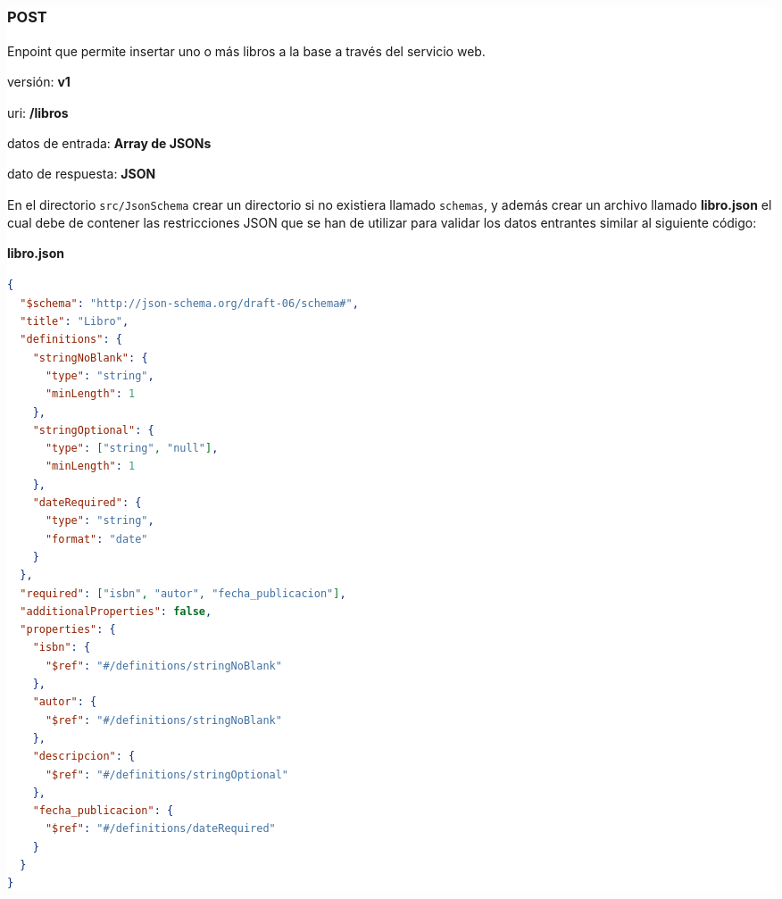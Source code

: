 ### POST

Enpoint que permite insertar uno o más libros a la base a través del servicio web.

versión: **v1**

uri: **/libros**

datos de entrada: **Array de JSONs**

dato de respuesta: **JSON**

En el directorio `src/JsonSchema` crear un directorio si no existiera llamado `schemas`, y además crear un archivo llamado **libro.json** el cual debe de contener las restricciones JSON que se han de utilizar para validar los datos entrantes similar al siguiente código:

**libro.json**

```json
{
  "$schema": "http://json-schema.org/draft-06/schema#",
  "title": "Libro",
  "definitions": {
    "stringNoBlank": {
      "type": "string",
      "minLength": 1
    },
    "stringOptional": {
      "type": ["string", "null"],
      "minLength": 1
    },
    "dateRequired": {
      "type": "string",
      "format": "date"
    }
  },
  "required": ["isbn", "autor", "fecha_publicacion"],
  "additionalProperties": false,
  "properties": {
    "isbn": {
      "$ref": "#/definitions/stringNoBlank"
    },
    "autor": {
      "$ref": "#/definitions/stringNoBlank"
    },
    "descripcion": {
      "$ref": "#/definitions/stringOptional"
    },
    "fecha_publicacion": {
      "$ref": "#/definitions/dateRequired"
    }
  }
}
```
